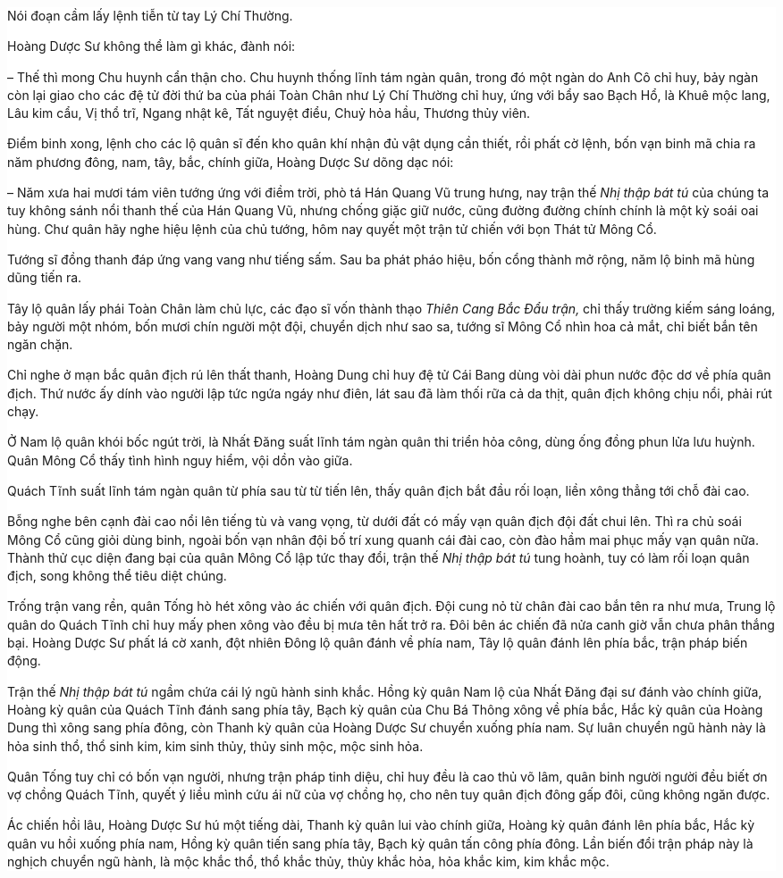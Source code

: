 Nói đoạn cầm lấy lệnh tiễn từ tay Lý Chí Thường.

Hoàng Dược Sư không thể làm gì khác, đành nói:

– Thế thì mong Chu huynh cẩn thận cho. Chu huynh thống lĩnh tám ngàn quân, trong đó một ngàn do Anh Cô chỉ huy, bảy ngàn còn lại giao cho các đệ tử đời thứ ba của phái Toàn Chân như Lý Chí Thường chỉ huy, ứng với bẩy sao Bạch Hổ, là Khuê mộc lang, Lâu kim cẩu, Vị thổ trĩ, Ngang nhật kê, Tất nguyệt điểu, Chuỷ hỏa hầu, Thương thủy viên.

Điểm binh xong, lệnh cho các lộ quân sĩ đến kho quân khí nhận đủ vật dụng cần thiết, rồi phất cờ lệnh, bốn vạn binh mã chia ra năm phương đông, nam, tây, bắc, chính giữa, Hoàng Dược Sư dõng dạc nói:

– Năm xưa hai mươi tám viên tướng ứng với điềm trời, phò tá Hán Quang Vũ trung hưng, nay trận thế _Nhị thập bát tú_ của chúng ta tuy không sánh nổi thanh thế của Hán Quang Vũ, nhưng chống giặc giữ nước, cũng đường đường chính chính là một kỳ soái oai hùng. Chư quân hãy nghe hiệu lệnh của chủ tướng, hôm nay quyết một trận tử chiến với bọn Thát tử Mông Cổ.

Tướng sĩ đồng thanh đáp ứng vang vang như tiếng sấm. Sau ba phát pháo hiệu, bốn cổng thành mở rộng, năm lộ binh mã hùng dũng tiến ra.

Tây lộ quân lấy phái Toàn Chân làm chủ lực, các đạo sĩ vốn thành thạo _Thiên Cang Bắc Đẩu trận,_ chỉ thấy trường kiếm sáng loáng, bảy người một nhóm, bốn mươi chín người một đội, chuyển dịch như sao sa, tướng sĩ Mông Cổ nhìn hoa cả mắt, chỉ biết bắn tên ngăn chặn.

Chỉ nghe ở mạn bắc quân địch rú lên thất thanh, Hoàng Dung chỉ huy đệ tử Cái Bang dùng vòi dài phun nước độc dơ về phía quân địch. Thứ nước ấy dính vào người lập tức ngứa ngáy như điên, lát sau đã làm thối rữa cả da thịt, quân địch không chịu nổi, phải rút chạy.

Ở Nam lộ quân khói bốc ngút trời, là Nhất Đăng suất lĩnh tám ngàn quân thi triển hỏa công, dùng ống đồng phun lửa lưu huỳnh. Quân Mông Cổ thấy tình hình nguy hiểm, vội dồn vào giữa.

Quách Tĩnh suất lĩnh tám ngàn quân từ phía sau từ từ tiến lên, thấy quân địch bắt đầu rối loạn, liền xông thẳng tới chỗ đài cao.

Bỗng nghe bên cạnh đài cao nổi lên tiếng tù và vang vọng, từ dưới đất có mấy vạn quân địch đội đất chui lên. Thì ra chủ soái Mông Cổ cũng giỏi dùng binh, ngoài bốn vạn nhân đội bố trí xung quanh cái đài cao, còn đào hầm mai phục mấy vạn quân nữa. Thành thử cục diện đang bại của quân Mông Cổ lập tức thay đổi, trận thế _Nhị thập bát tú_ tung hoành, tuy có làm rối loạn quân địch, song không thể tiêu diệt chúng.

Trống trận vang rền, quân Tống hò hét xông vào ác chiến với quân địch. Đội cung nỏ từ chân đài cao bắn tên ra như mưa, Trung lộ quân do Quách Tĩnh chỉ huy mấy phen xông vào đều bị mưa tên hất trở ra. Đôi bên ác chiến đã nửa canh giờ vẫn chưa phân thắng bại. Hoàng Dược Sư phất lá cờ xanh, đột nhiên Đông lộ quân đánh về phía nam, Tây lộ quân đánh lên phía bắc, trận pháp biến động.

Trận thế _Nhị thập bát tú_ ngầm chứa cái lý ngũ hành sinh khắc. Hồng kỳ quân Nam lộ của Nhất Đăng đại sư đánh vào chính giữa, Hoàng kỳ quân của Quách Tĩnh đánh sang phía tây, Bạch kỳ quân của Chu Bá Thông xông về phía bắc, Hắc kỳ quân của Hoàng Dung thì xông sang phía đông, còn Thanh kỳ quân của Hoàng Dược Sư chuyển xuống phía nam. Sự luân chuyển ngũ hành này là hỏa sinh thổ, thổ sinh kim, kim sinh thủy, thủy sinh mộc, mộc sinh hỏa.

Quân Tống tuy chỉ có bốn vạn người, nhưng trận pháp tinh diệu, chỉ huy đều là cao thủ võ lâm, quân binh người người đều biết ơn vợ chồng Quách Tĩnh, quyết ý liều mình cứu ái nữ của vợ chồng họ, cho nên tuy quân địch đông gấp đôi, cũng không ngăn được.

Ác chiến hồi lâu, Hoàng Dược Sư hú một tiếng dài, Thanh kỳ quân lui vào chính giữa, Hoàng kỳ quân đánh lên phía bắc, Hắc kỳ quân vu hồi xuống phía nam, Hồng kỳ quân tiến sang phía tây, Bạch kỳ quân tấn công phía đông. Lần biến đổi trận pháp này là nghịch chuyển ngũ hành, là mộc khắc thổ, thổ khắc thủy, thủy khắc hỏa, hỏa khắc kim, kim khắc mộc.

